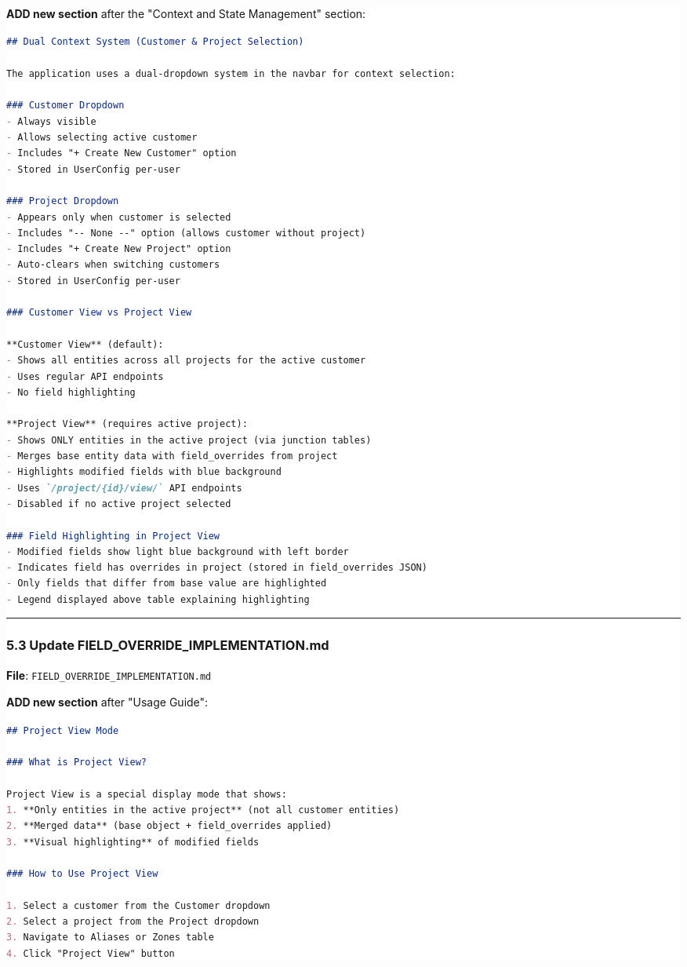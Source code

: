 **ADD new section** after the "Context and State Management" section:

```markdown
## Dual Context System (Customer & Project Selection)

The application uses a dual-dropdown system in the navbar for context selection:

### Customer Dropdown
- Always visible
- Allows selecting active customer
- Includes "+ Create New Customer" option
- Stored in UserConfig per-user

### Project Dropdown
- Appears only when customer is selected
- Includes "-- None --" option (allows customer without project)
- Includes "+ Create New Project" option
- Auto-clears when switching customers
- Stored in UserConfig per-user

### Customer View vs Project View

**Customer View** (default):
- Shows all entities across all projects for the active customer
- Uses regular API endpoints
- No field highlighting

**Project View** (requires active project):
- Shows ONLY entities in the active project (via junction tables)
- Merges base entity data with field_overrides from project
- Highlights modified fields with blue background
- Uses `/project/{id}/view/` API endpoints
- Disabled if no active project selected

### Field Highlighting in Project View
- Modified fields show light blue background with left border
- Indicates field has overrides in project (stored in field_overrides JSON)
- Only fields that differ from base value are highlighted
- Legend displayed above table explaining highlighting
```

---

### 5.3 Update FIELD_OVERRIDE_IMPLEMENTATION.md

**File**: `FIELD_OVERRIDE_IMPLEMENTATION.md`

**ADD new section** after "Usage Guide":

```markdown
## Project View Mode

### What is Project View?

Project View is a special display mode that shows:
1. **Only entities in the active project** (not all customer entities)
2. **Merged data** (base object + field_overrides applied)
3. **Visual highlighting** of modified fields

### How to Use Project View

1. Select a customer from the Customer dropdown
2. Select a project from the Project dropdown
3. Navigate to Aliases or Zones table
4. Click "Project View" button

```